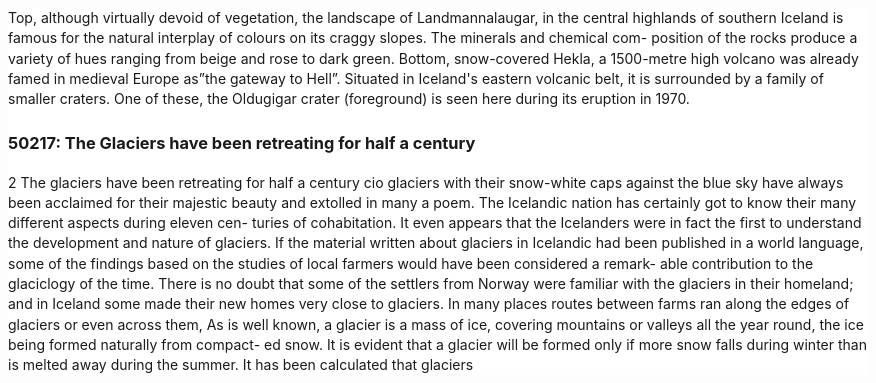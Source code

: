 Top, although virtually devoid of 
vegetation, the landscape of 
Landmannalaugar, in the central 
highlands of southern Iceland is 
famous for the natural interplay 
of colours on its craggy slopes. 
The minerals and chemical com- 
position of the rocks produce a 
variety of hues ranging from 
beige and rose to dark green. 
Bottom, snow-covered Hekla, a 
1500-metre high volcano was 
already famed in medieval Europe 
as”the gateway to Hell”. Situated 
in Iceland's eastern volcanic belt, 
it is surrounded by a family of 
smaller craters. One of these, 
the Oldugigar crater (foreground) 
is seen here during its eruption 
in 1970. 


### 50217: The Glaciers have been retreating for half a century

2 
The glaciers have 
been retreating 
for half a century 
cio glaciers with 
their snow-white caps against the 
blue sky have always been acclaimed 
for their majestic beauty and extolled 
in many a poem. The Icelandic nation 
has certainly got to know their many 
different aspects during eleven cen- 
turies of cohabitation. 
It even appears that the Icelanders 
were in fact the first to understand the 
development and nature of glaciers. 
If the material written about glaciers 
in Icelandic had been published in a 
world language, some of the findings 
based on the studies of local farmers 
would have been considered a remark- 
able contribution to the glaciclogy of 
the time. 
There is no doubt that some of the 
settlers from Norway were familiar 
with the glaciers in their homeland; 
and in Iceland some made their new 
homes very close to glaciers. In 
many places routes between farms 
ran along the edges of glaciers or even 
across them, 
As is well known, a glacier is a 
mass of ice, covering mountains or 
valleys all the year round, the ice 
being formed naturally from compact- 
ed snow. It is evident that a glacier 
will be formed only if more snow falls 
during winter than is melted away 
during the summer. 
It has been calculated that glaciers 